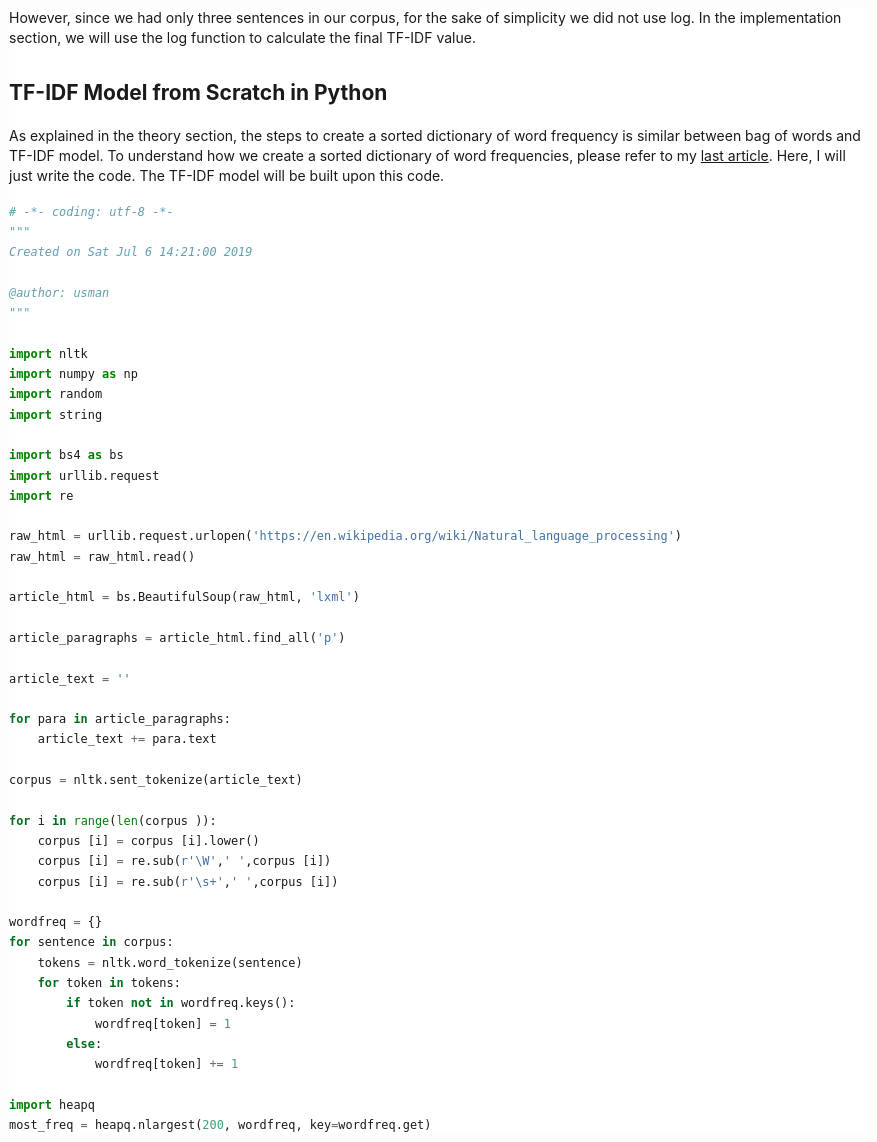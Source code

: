 However, since we had only three sentences in our corpus, for the sake of
simplicity we did not use log. In the implementation section, we will use
the log function to calculate the final TF-IDF value.

## TF-IDF Model from Scratch in Python

As explained in the theory section, the steps to create a sorted dictionary
of word frequency is similar between bag of words and TF-IDF model. To understand
how we create a sorted dictionary of word frequencies, please refer to my
[last article](https://stackabuse.com/python-for-nlp-creating-bag-of-words-model-from-scratch/).
Here, I will just write the code. The TF-IDF model will be built upon this code.

```python
# -*- coding: utf-8 -*-
"""
Created on Sat Jul 6 14:21:00 2019

@author: usman
"""

import nltk
import numpy as np
import random
import string

import bs4 as bs
import urllib.request
import re

raw_html = urllib.request.urlopen('https://en.wikipedia.org/wiki/Natural_language_processing')
raw_html = raw_html.read()

article_html = bs.BeautifulSoup(raw_html, 'lxml')

article_paragraphs = article_html.find_all('p')

article_text = ''

for para in article_paragraphs:
    article_text += para.text

corpus = nltk.sent_tokenize(article_text)

for i in range(len(corpus )):
    corpus [i] = corpus [i].lower()
    corpus [i] = re.sub(r'\W',' ',corpus [i])
    corpus [i] = re.sub(r'\s+',' ',corpus [i])

wordfreq = {}
for sentence in corpus:
    tokens = nltk.word_tokenize(sentence)
    for token in tokens:
        if token not in wordfreq.keys():
            wordfreq[token] = 1
        else:
            wordfreq[token] += 1

import heapq
most_freq = heapq.nlargest(200, wordfreq, key=wordfreq.get)

```
